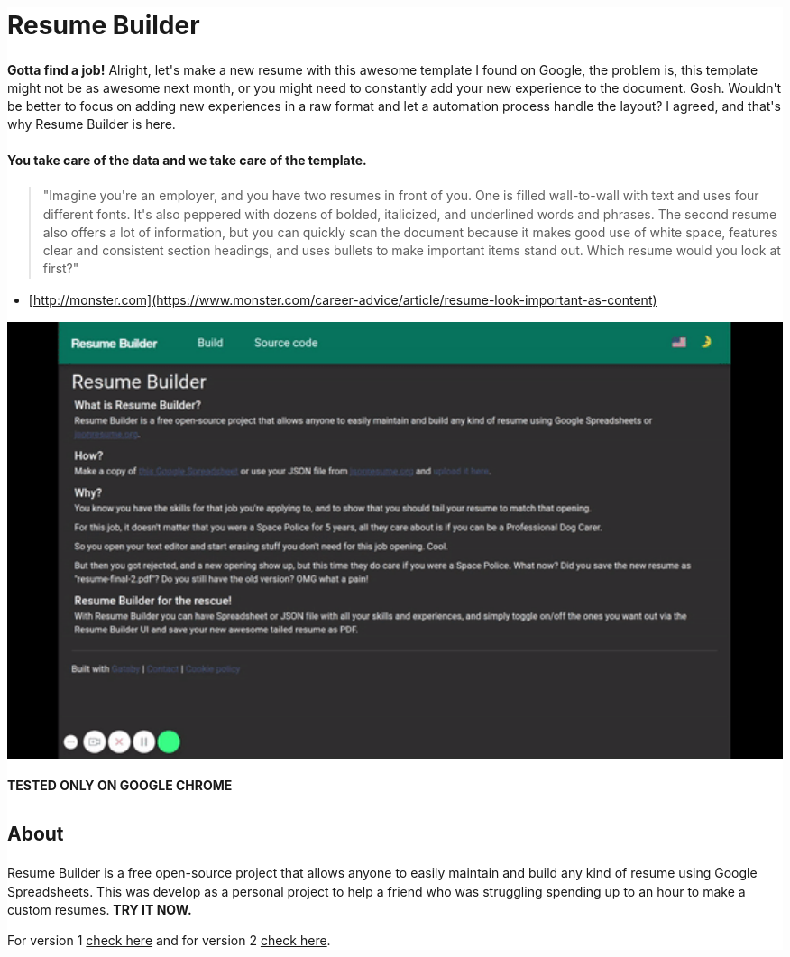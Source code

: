 # Resume Builder

**Gotta find a job!** Alright, let's make a new resume with this awesome template I found on Google, the problem is, this template might not be as awesome next month, or you might need to constantly add your new experience to the document. Gosh. Wouldn't be better to focus on adding new experiences in a raw format and let a automation process handle the layout? I agreed, and that's why Resume Builder is here.

#### You take care of the data and we take care of the template.

> "Imagine you're an employer, and you have two resumes in front of you. One is filled wall-to-wall with text and uses four different fonts. It's also peppered with dozens of bolded, italicized, and underlined words and phrases.
   The second resume also offers a lot of information, but you can quickly scan the document because it makes good use of white space, features clear and consistent section headings, and uses bullets to make important items stand out.
   Which resume would you look at first?"
- [http://monster.com](https://www.monster.com/career-advice/article/resume-look-important-as-content)

<img src="/screenshots/v3/resume_builder.gif?raw=true" width="890px">

**TESTED ONLY ON GOOGLE CHROME**

## About
[Resume Builder](https://resume-builder.js.org) is a free open-source project that allows anyone to easily maintain and build any kind of resume using Google Spreadsheets. This was develop as a personal project to help a friend who was struggling spending up to an hour to make a custom resumes. **[TRY IT NOW](https://resume-builder.js.org).**

For version 1 [check here](https://github.com/blopa/Resume-Builder/blob/main/README_V1.MD) and for version 2 [check here](https://github.com/blopa/Resume-Builder/blob/main/README_V2.MD).
